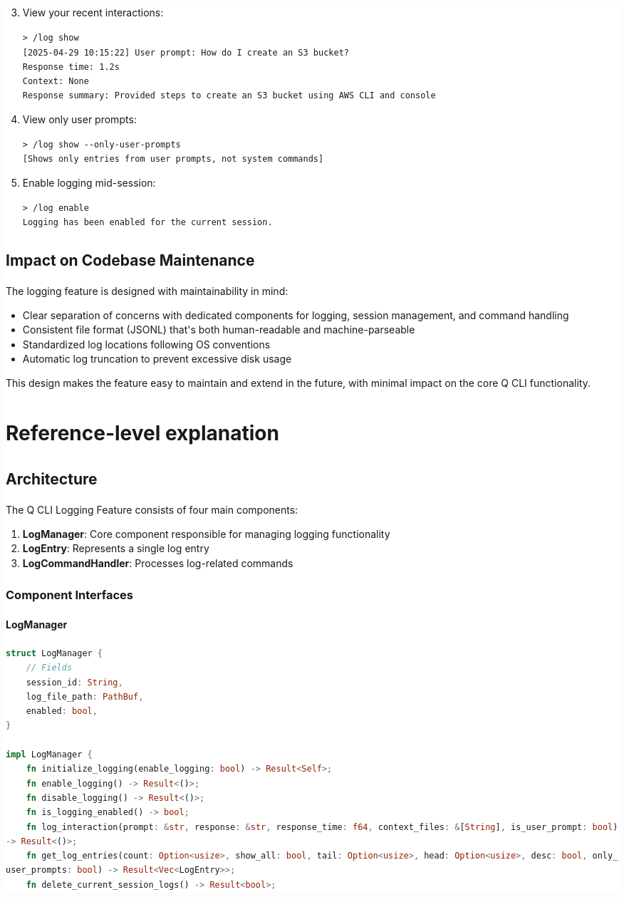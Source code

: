 3. View your recent interactions:
   ```
   > /log show
   [2025-04-29 10:15:22] User prompt: How do I create an S3 bucket?
   Response time: 1.2s
   Context: None
   Response summary: Provided steps to create an S3 bucket using AWS CLI and console
   ```

4. View only user prompts:
   ```
   > /log show --only-user-prompts
   [Shows only entries from user prompts, not system commands]
   ```

5. Enable logging mid-session:
   ```
   > /log enable
   Logging has been enabled for the current session.
   ```

## Impact on Codebase Maintenance

The logging feature is designed with maintainability in mind:
- Clear separation of concerns with dedicated components for logging, session management, and command handling
- Consistent file format (JSONL) that's both human-readable and machine-parseable
- Standardized log locations following OS conventions
- Automatic log truncation to prevent excessive disk usage

This design makes the feature easy to maintain and extend in the future, with minimal impact on the core Q CLI functionality.

# Reference-level explanation

[reference-level-explanation]: #reference-level-explanation

## Architecture

The Q CLI Logging Feature consists of four main components:

1. **LogManager**: Core component responsible for managing logging functionality
2. **LogEntry**: Represents a single log entry
3. **LogCommandHandler**: Processes log-related commands

### Component Interfaces

#### LogManager

```rust
struct LogManager {
    // Fields
    session_id: String,
    log_file_path: PathBuf,
    enabled: bool,
}

impl LogManager {
    fn initialize_logging(enable_logging: bool) -> Result<Self>;
    fn enable_logging() -> Result<()>;
    fn disable_logging() -> Result<()>;
    fn is_logging_enabled() -> bool;
    fn log_interaction(prompt: &str, response: &str, response_time: f64, context_files: &[String], is_user_prompt: bool) -> Result<()>;
    fn get_log_entries(count: Option<usize>, show_all: bool, tail: Option<usize>, head: Option<usize>, desc: bool, only_user_prompts: bool) -> Result<Vec<LogEntry>>;
    fn delete_current_session_logs() -> Result<bool>;
```

[summary]: #summary
[motivation]: #motivation
[guide-level-explanation]: #guide-level-explanation
[drawbacks]: #drawbacks
[rationale-and-alternatives]: #rationale-and-alternatives
[unresolved-questions]: #unresolved-questions
[future-possibilities]: #future-possibilities